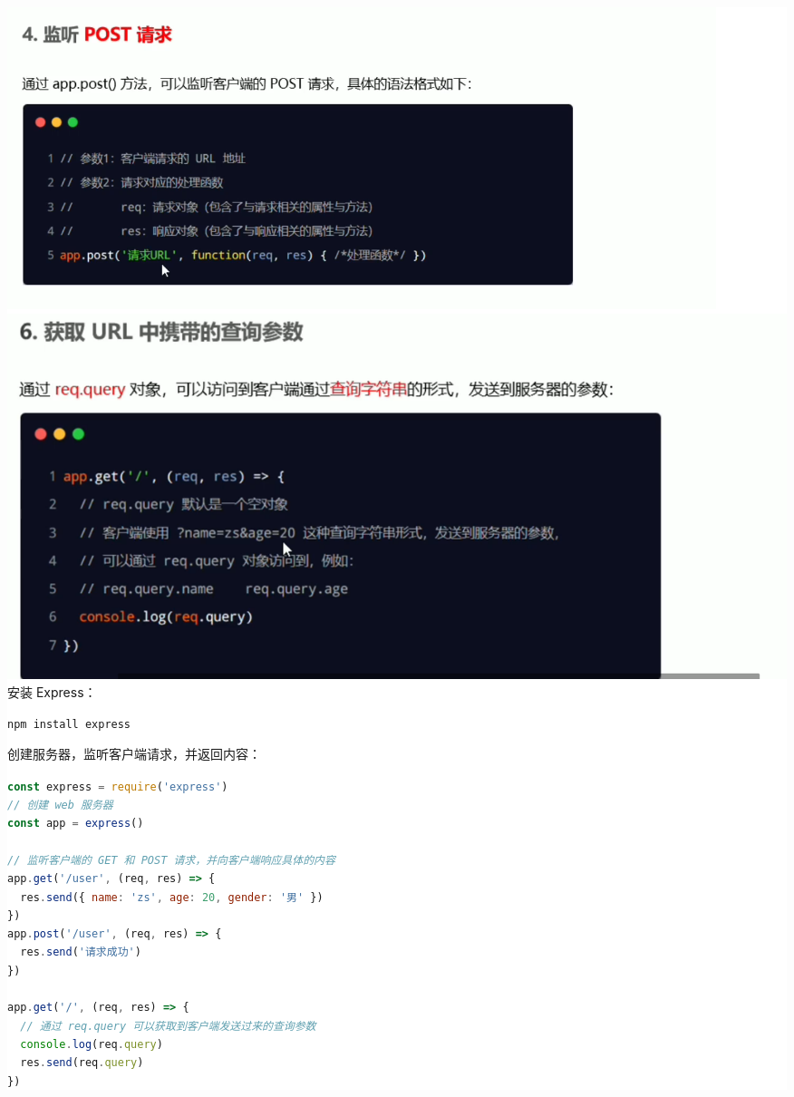 ![post](./img/6.png)    
![携带参数](./img/7.png)    
安装 Express：  
```sh
npm install express
```    
创建服务器，监听客户端请求，并返回内容：   
```js
const express = require('express')
// 创建 web 服务器
const app = express()

// 监听客户端的 GET 和 POST 请求，并向客户端响应具体的内容
app.get('/user', (req, res) => {
  res.send({ name: 'zs', age: 20, gender: '男' })
})
app.post('/user', (req, res) => {
  res.send('请求成功')
})

app.get('/', (req, res) => {
  // 通过 req.query 可以获取到客户端发送过来的查询参数
  console.log(req.query)
  res.send(req.query)
})

```